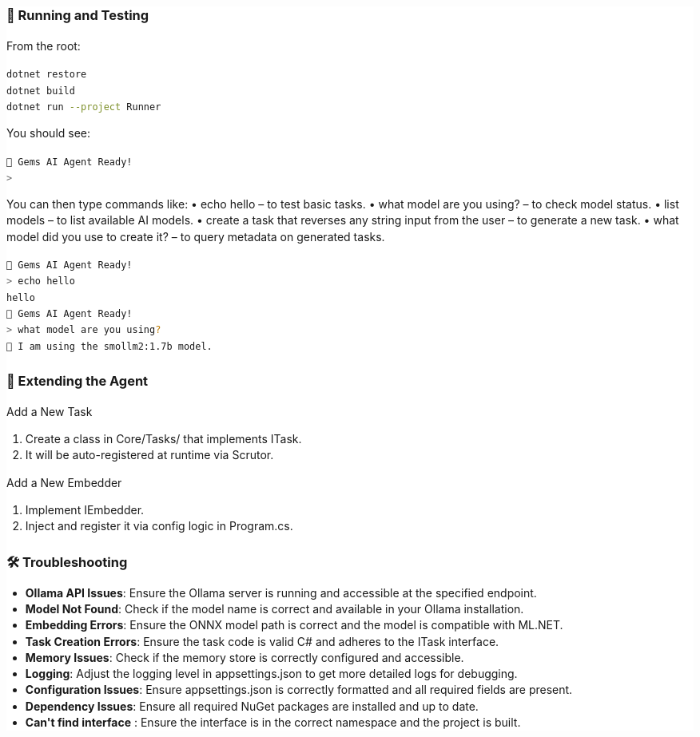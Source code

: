 ### 🧪 Running and Testing

From the root:

```bash
dotnet restore
dotnet build
dotnet run --project Runner
```

You should see:

```bash
🤖 Gems AI Agent Ready!
>
```

You can then type commands like:
  • echo hello – to test basic tasks.
  • what model are you using? – to check model status.
  • list models – to list available AI models.
  • create a task that reverses any string input from the user – to generate a new task.
  • what model did you use to create it? – to query metadata on generated tasks.

```bash
🤖 Gems AI Agent Ready!
> echo hello
hello
🤖 Gems AI Agent Ready!
> what model are you using?
🤖 I am using the smollm2:1.7b model.
```

### 🧩 Extending the Agent

Add a New Task

 1. Create a class in Core/Tasks/ that implements ITask.
 2. It will be auto-registered at runtime via Scrutor.

Add a New Embedder

 1. Implement IEmbedder.
 2. Inject and register it via config logic in Program.cs.

### 🛠️ Troubleshooting

- **Ollama API Issues**: Ensure the Ollama server is running and accessible at the specified endpoint.
- **Model Not Found**: Check if the model name is correct and available in your Ollama installation.
- **Embedding Errors**: Ensure the ONNX model path is correct and the model is compatible with ML.NET.
- **Task Creation Errors**: Ensure the task code is valid C# and adheres to the ITask interface.
- **Memory Issues**: Check if the memory store is correctly configured and accessible.
- **Logging**: Adjust the logging level in appsettings.json to get more detailed logs for debugging.
- **Configuration Issues**: Ensure appsettings.json is correctly formatted and all required fields are present.
- **Dependency Issues**: Ensure all required NuGet packages are installed and up to date.
- **Can't find interface** : Ensure the interface is in the correct namespace and the project is built.
